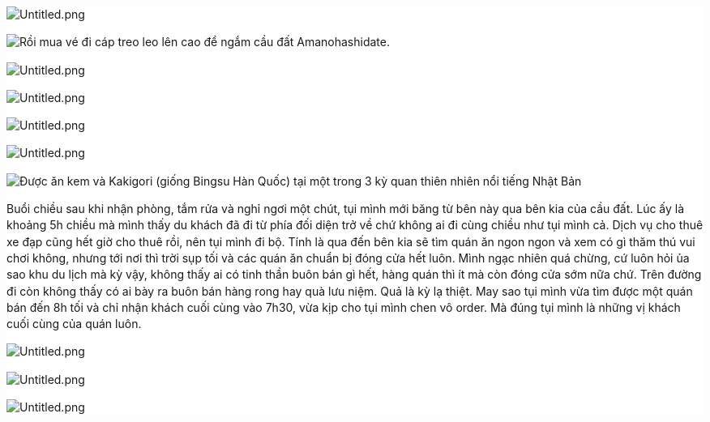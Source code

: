 ![Untitled.png](https://prod-files-secure.s3.us-west-2.amazonaws.com/1c35bcdc-42a4-44e8-9d9c-01e2d858c279/68e01b64-973b-44b6-b6d2-66c1cd3903ee/Untitled.png?X-Amz-Algorithm=AWS4-HMAC-SHA256&X-Amz-Content-Sha256=UNSIGNED-PAYLOAD&X-Amz-Credential=AKIAT73L2G45HZZMZUHI%2F20240313%2Fus-west-2%2Fs3%2Faws4_request&X-Amz-Date=20240313T024022Z&X-Amz-Expires=3600&X-Amz-Signature=541340d7dd7eeb765d133885184621086a6c574f6c1f3ce962dbe18883941759&X-Amz-SignedHeaders=host&x-id=GetObject)


![Rồi mua vé đi cáp treo leo lên cao để ngắm cầu đất Amanohashidate.](https://prod-files-secure.s3.us-west-2.amazonaws.com/1c35bcdc-42a4-44e8-9d9c-01e2d858c279/1a2718c6-5441-441d-828c-47ff85b1435c/Untitled.png?X-Amz-Algorithm=AWS4-HMAC-SHA256&X-Amz-Content-Sha256=UNSIGNED-PAYLOAD&X-Amz-Credential=AKIAT73L2G45HZZMZUHI%2F20240313%2Fus-west-2%2Fs3%2Faws4_request&X-Amz-Date=20240313T024022Z&X-Amz-Expires=3600&X-Amz-Signature=5de9aaaddd1271c67e54e8a94574113c47ba191199b767bc1559be1b01f2b9e4&X-Amz-SignedHeaders=host&x-id=GetObject)


![Untitled.png](https://prod-files-secure.s3.us-west-2.amazonaws.com/1c35bcdc-42a4-44e8-9d9c-01e2d858c279/1702306d-88aa-419b-9e25-2531356adb78/Untitled.png?X-Amz-Algorithm=AWS4-HMAC-SHA256&X-Amz-Content-Sha256=UNSIGNED-PAYLOAD&X-Amz-Credential=AKIAT73L2G45HZZMZUHI%2F20240313%2Fus-west-2%2Fs3%2Faws4_request&X-Amz-Date=20240313T024022Z&X-Amz-Expires=3600&X-Amz-Signature=a577b56df8fc06d36d0bb3c389c906789b851d8cb6d05a5a92fdf74c5ab4360b&X-Amz-SignedHeaders=host&x-id=GetObject)


![Untitled.png](https://prod-files-secure.s3.us-west-2.amazonaws.com/1c35bcdc-42a4-44e8-9d9c-01e2d858c279/87162d81-5799-4326-a7da-b3c754756d26/Untitled.png?X-Amz-Algorithm=AWS4-HMAC-SHA256&X-Amz-Content-Sha256=UNSIGNED-PAYLOAD&X-Amz-Credential=AKIAT73L2G45HZZMZUHI%2F20240313%2Fus-west-2%2Fs3%2Faws4_request&X-Amz-Date=20240313T024022Z&X-Amz-Expires=3600&X-Amz-Signature=6f5241addb870a35bb5cf3a8de822f6cf10fc9ed291503a4b60738affd964cc4&X-Amz-SignedHeaders=host&x-id=GetObject)


![Untitled.png](https://prod-files-secure.s3.us-west-2.amazonaws.com/1c35bcdc-42a4-44e8-9d9c-01e2d858c279/0785cdf8-e80a-46c0-8bd9-701dcf6eb70c/Untitled.png?X-Amz-Algorithm=AWS4-HMAC-SHA256&X-Amz-Content-Sha256=UNSIGNED-PAYLOAD&X-Amz-Credential=AKIAT73L2G45HZZMZUHI%2F20240313%2Fus-west-2%2Fs3%2Faws4_request&X-Amz-Date=20240313T024022Z&X-Amz-Expires=3600&X-Amz-Signature=12b9814759ac704351a9a9419cde6d2395175fd26a9410f3a6495331535b0399&X-Amz-SignedHeaders=host&x-id=GetObject)


![Untitled.png](https://prod-files-secure.s3.us-west-2.amazonaws.com/1c35bcdc-42a4-44e8-9d9c-01e2d858c279/40082da9-79b4-4fb8-95d8-d35e8e9a96cd/Untitled.png?X-Amz-Algorithm=AWS4-HMAC-SHA256&X-Amz-Content-Sha256=UNSIGNED-PAYLOAD&X-Amz-Credential=AKIAT73L2G45HZZMZUHI%2F20240313%2Fus-west-2%2Fs3%2Faws4_request&X-Amz-Date=20240313T024022Z&X-Amz-Expires=3600&X-Amz-Signature=8881c3bb63b44c0680fa45a3d4956d485cffcefae8f6a73fe3a0302aaf1f1fe4&X-Amz-SignedHeaders=host&x-id=GetObject)


![Được ăn kem và Kakigori (giống Bingsu Hàn Quốc) tại một trong 3 kỳ quan thiên nhiên nổi tiếng Nhật Bản](https://prod-files-secure.s3.us-west-2.amazonaws.com/1c35bcdc-42a4-44e8-9d9c-01e2d858c279/457e1276-6fba-440a-878e-cde0d07c6dfd/Untitled.png?X-Amz-Algorithm=AWS4-HMAC-SHA256&X-Amz-Content-Sha256=UNSIGNED-PAYLOAD&X-Amz-Credential=AKIAT73L2G45HZZMZUHI%2F20240313%2Fus-west-2%2Fs3%2Faws4_request&X-Amz-Date=20240313T024022Z&X-Amz-Expires=3600&X-Amz-Signature=d0b5d788a0ad979e67896339e799a3c07b88541820240b6469ce9ea0124f004a&X-Amz-SignedHeaders=host&x-id=GetObject)


Buổi chiều sau khi nhận phòng, tắm rửa và nghỉ ngơi một chút, tụi mình mới băng từ bên này qua bên kia của cầu đất. Lúc ấy là khoảng 5h chiều mà mình thấy du khách đã đi từ phía đối diện trở về chứ không ai đi cùng chiều như tụi mình cả. Dịch vụ cho thuê xe đạp cũng hết giờ cho thuê rồi, nên tụi mình đi bộ. Tính là qua đến bên kia sẽ tìm quán ăn ngon ngon và xem có gì thăm thú vui chơi không, nhưng tới nơi thì trời sụp tối và các quán ăn chuẩn bị đóng cửa hết luôn. Mình ngạc nhiên quá chừng, cứ luôn hỏi ủa sao khu du lịch mà kỳ vậy, không thấy ai có tinh thần buôn bán gì hết, hàng quán thì ít mà còn đóng cửa sớm nữa chứ. Trên đường đi còn không thấy có ai bày ra buôn bán hàng rong hay quà lưu niệm. Quả là kỳ lạ thiệt. May sao tụi mình vừa tìm được một quán bán đến 8h tối và chỉ nhận khách cuối cùng vào 7h30, vừa kịp cho tụi mình chen vô order. Mà đúng tụi mình là những vị khách cuối cùng của quán luôn.


![Untitled.png](https://prod-files-secure.s3.us-west-2.amazonaws.com/1c35bcdc-42a4-44e8-9d9c-01e2d858c279/6abd71ce-466b-4653-9d93-43d208105539/Untitled.png?X-Amz-Algorithm=AWS4-HMAC-SHA256&X-Amz-Content-Sha256=UNSIGNED-PAYLOAD&X-Amz-Credential=AKIAT73L2G45HZZMZUHI%2F20240313%2Fus-west-2%2Fs3%2Faws4_request&X-Amz-Date=20240313T024022Z&X-Amz-Expires=3600&X-Amz-Signature=62c2d86d72711db300033f24c5ec3f122bd0aa52ddb6037ed16d2509440cbe41&X-Amz-SignedHeaders=host&x-id=GetObject)


![Untitled.png](https://prod-files-secure.s3.us-west-2.amazonaws.com/1c35bcdc-42a4-44e8-9d9c-01e2d858c279/15698ab8-c49b-49b7-b37c-9edf3fbff990/Untitled.png?X-Amz-Algorithm=AWS4-HMAC-SHA256&X-Amz-Content-Sha256=UNSIGNED-PAYLOAD&X-Amz-Credential=AKIAT73L2G45HZZMZUHI%2F20240313%2Fus-west-2%2Fs3%2Faws4_request&X-Amz-Date=20240313T024022Z&X-Amz-Expires=3600&X-Amz-Signature=7bd3a8c2a5379dd7b945ea0d50d25d1aa153f6bc4e4da0f2deabdd2e077503bb&X-Amz-SignedHeaders=host&x-id=GetObject)


![Untitled.png](https://prod-files-secure.s3.us-west-2.amazonaws.com/1c35bcdc-42a4-44e8-9d9c-01e2d858c279/ac82a536-67b7-45f9-8257-7ab11b20e60c/Untitled.png?X-Amz-Algorithm=AWS4-HMAC-SHA256&X-Amz-Content-Sha256=UNSIGNED-PAYLOAD&X-Amz-Credential=AKIAT73L2G45HZZMZUHI%2F20240313%2Fus-west-2%2Fs3%2Faws4_request&X-Amz-Date=20240313T024022Z&X-Amz-Expires=3600&X-Amz-Signature=fcbfadc8f43dca43dddef32f4e503ceb224c8853ce184e0c72370622b4db3039&X-Amz-SignedHeaders=host&x-id=GetObject)

